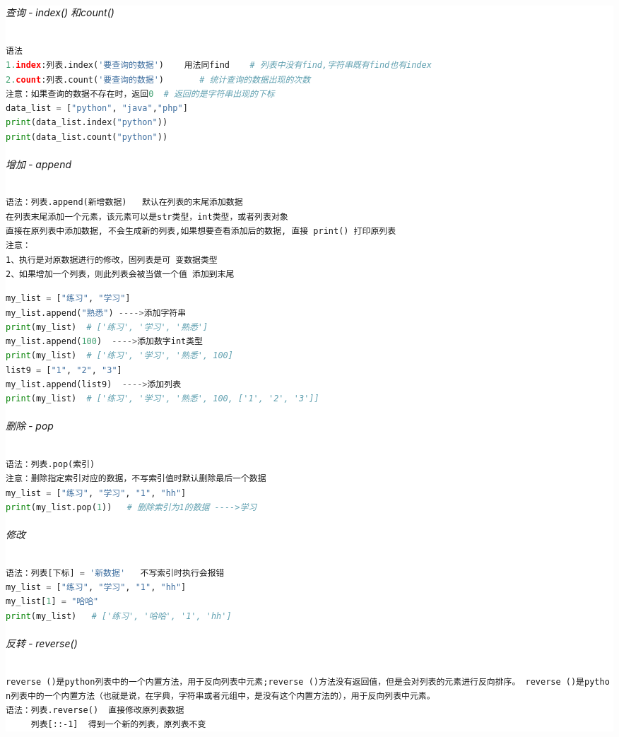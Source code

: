 ###### 查询 - index() 和count()

```python
语法
1.index:列表.index('要查询的数据')    用法同find    # 列表中没有find,字符串既有find也有index
2.count:列表.count('要查询的数据')       # 统计查询的数据出现的次数
注意：如果查询的数据不存在时，返回0  # 返回的是字符串出现的下标
data_list = ["python", "java","php"]
print(data_list.index("python"))  
print(data_list.count("python"))
```

###### 增加 - append

```yacas
语法：列表.append(新增数据)   默认在列表的末尾添加数据
在列表末尾添加一个元素，该元素可以是str类型，int类型，或者列表对象
直接在原列表中添加数据, 不会生成新的列表,如果想要查看添加后的数据, 直接 print() 打印原列表
注意：
1、执行是对原数据进行的修改，固列表是可 变数据类型
2、如果增加一个列表，则此列表会被当做一个值 添加到末尾
```

```python
my_list = ["练习", "学习"]
my_list.append("熟悉") ---->添加字符串
print(my_list)  # ['练习', '学习', '熟悉']
my_list.append(100)  ---->添加数字int类型
print(my_list)  # ['练习', '学习', '熟悉', 100]
list9 = ["1", "2", "3"]  
my_list.append(list9)  ---->添加列表
print(my_list)  # ['练习', '学习', '熟悉', 100, ['1', '2', '3']]
```

###### 删除 - pop

```python
语法：列表.pop(索引)   
注意：删除指定索引对应的数据，不写索引值时默认删除最后一个数据
my_list = ["练习", "学习", "1", "hh"]
print(my_list.pop(1))   # 删除索引为1的数据 ---->学习
```

###### 修改

```python
语法：列表[下标] = '新数据'   不写索引时执行会报错
my_list = ["练习", "学习", "1", "hh"]
my_list[1] = "哈哈"
print(my_list)   # ['练习', '哈哈', '1', 'hh']
```

###### 反转 - reverse()

```yacas
reverse ()是python列表中的一个内置方法，用于反向列表中元素;reverse ()方法没有返回值，但是会对列表的元素进行反向排序。 reverse ()是python列表中的一个内置方法（也就是说，在字典，字符串或者元组中，是没有这个内置方法的），用于反向列表中元素。
语法：列表.reverse()  直接修改原列表数据
     列表[::-1]  得到一个新的列表，原列表不变
```
